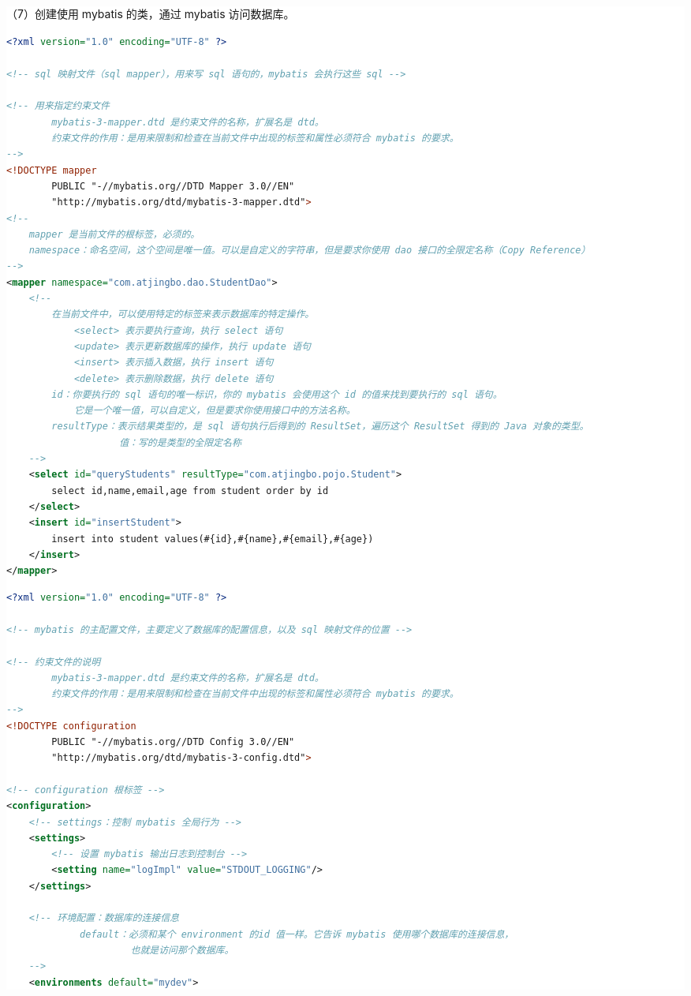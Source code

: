 （7）创建使用 mybatis 的类，通过 mybatis 访问数据库。

```xml
<?xml version="1.0" encoding="UTF-8" ?>

<!-- sql 映射文件（sql mapper），用来写 sql 语句的，mybatis 会执行这些 sql -->

<!-- 用来指定约束文件
        mybatis-3-mapper.dtd 是约束文件的名称，扩展名是 dtd。
        约束文件的作用：是用来限制和检查在当前文件中出现的标签和属性必须符合 mybatis 的要求。
-->
<!DOCTYPE mapper
        PUBLIC "-//mybatis.org//DTD Mapper 3.0//EN"
        "http://mybatis.org/dtd/mybatis-3-mapper.dtd">
<!--
    mapper 是当前文件的根标签，必须的。
    namespace：命名空间，这个空间是唯一值。可以是自定义的字符串，但是要求你使用 dao 接口的全限定名称（Copy Reference）
-->
<mapper namespace="com.atjingbo.dao.StudentDao">
    <!--
        在当前文件中，可以使用特定的标签来表示数据库的特定操作。
            <select> 表示要执行查询，执行 select 语句
            <update> 表示更新数据库的操作，执行 update 语句
            <insert> 表示插入数据，执行 insert 语句
            <delete> 表示删除数据，执行 delete 语句
        id：你要执行的 sql 语句的唯一标识，你的 mybatis 会使用这个 id 的值来找到要执行的 sql 语句。
            它是一个唯一值，可以自定义，但是要求你使用接口中的方法名称。
        resultType：表示结果类型的，是 sql 语句执行后得到的 ResultSet，遍历这个 ResultSet 得到的 Java 对象的类型。
                    值：写的是类型的全限定名称
    -->
    <select id="queryStudents" resultType="com.atjingbo.pojo.Student">
        select id,name,email,age from student order by id
    </select>
    <insert id="insertStudent">
        insert into student values(#{id},#{name},#{email},#{age})
    </insert>
</mapper>
```

```xml
<?xml version="1.0" encoding="UTF-8" ?>

<!-- mybatis 的主配置文件，主要定义了数据库的配置信息，以及 sql 映射文件的位置 -->

<!-- 约束文件的说明
        mybatis-3-mapper.dtd 是约束文件的名称，扩展名是 dtd。
        约束文件的作用：是用来限制和检查在当前文件中出现的标签和属性必须符合 mybatis 的要求。
-->
<!DOCTYPE configuration
        PUBLIC "-//mybatis.org//DTD Config 3.0//EN"
        "http://mybatis.org/dtd/mybatis-3-config.dtd">

<!-- configuration 根标签 -->
<configuration>
    <!-- settings：控制 mybatis 全局行为 -->
    <settings>
        <!-- 设置 mybatis 输出日志到控制台 -->
        <setting name="logImpl" value="STDOUT_LOGGING"/>
    </settings>
    
    <!-- 环境配置：数据库的连接信息
             default：必须和某个 environment 的id 值一样。它告诉 mybatis 使用哪个数据库的连接信息，
                      也就是访问那个数据库。
    -->
    <environments default="mydev">
```
